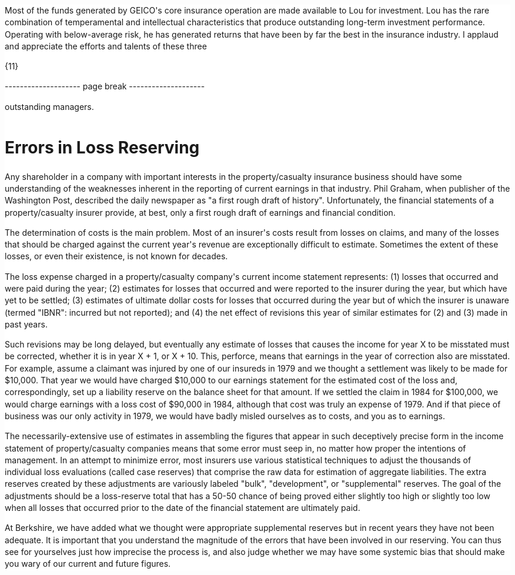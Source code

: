  Most of the funds generated by GEICO's core insurance operation are made available to Lou for investment. Lou has the rare combination of temperamental and intellectual characteristics that produce outstanding long-term investment performance. Operating with below-average risk, he has generated returns that have been by far the best in the insurance industry. I applaud and appreciate the efforts and talents of these three

{11}

-------------------- page break --------------------

outstanding managers.

# **Errors in Loss Reserving**

 Any shareholder in a company with important interests in the property/casualty insurance business should have some understanding of the weaknesses inherent in the reporting of current earnings in that industry. Phil Graham, when publisher of the Washington Post, described the daily newspaper as "a first rough draft of history". Unfortunately, the financial statements of a property/casualty insurer provide, at best, only a first rough draft of earnings and financial condition.

 The determination of costs is the main problem. Most of an insurer's costs result from losses on claims, and many of the losses that should be charged against the current year's revenue are exceptionally difficult to estimate. Sometimes the extent of these losses, or even their existence, is not known for decades.

 The loss expense charged in a property/casualty company's current income statement represents: (1) losses that occurred and were paid during the year; (2) estimates for losses that occurred and were reported to the insurer during the year, but which have yet to be settled; (3) estimates of ultimate dollar costs for losses that occurred during the year but of which the insurer is unaware (termed "IBNR": incurred but not reported); and (4) the net effect of revisions this year of similar estimates for (2) and (3) made in past years.

 Such revisions may be long delayed, but eventually any estimate of losses that causes the income for year X to be misstated must be corrected, whether it is in year X + 1, or X + 10. This, perforce, means that earnings in the year of correction also are misstated. For example, assume a claimant was injured by one of our insureds in 1979 and we thought a settlement was likely to be made for \$10,000. That year we would have charged \$10,000 to our earnings statement for the estimated cost of the loss and, correspondingly, set up a liability reserve on the balance sheet for that amount. If we settled the claim in 1984 for \$100,000, we would charge earnings with a loss cost of \$90,000 in 1984, although that cost was truly an expense of 1979. And if that piece of business was our only activity in 1979, we would have badly misled ourselves as to costs, and you as to earnings.

 The necessarily-extensive use of estimates in assembling the figures that appear in such deceptively precise form in the income statement of property/casualty companies means that some error must seep in, no matter how proper the intentions of management. In an attempt to minimize error, most insurers use various statistical techniques to adjust the thousands of individual loss evaluations (called case reserves) that comprise the raw data for estimation of aggregate liabilities. The extra reserves created by these adjustments are variously labeled "bulk", "development", or "supplemental" reserves. The goal of the adjustments should be a loss-reserve total that has a 50-50 chance of being proved either slightly too high or slightly too low when all losses that occurred prior to the date of the financial statement are ultimately paid.

 At Berkshire, we have added what we thought were appropriate supplemental reserves but in recent years they have not been adequate. It is important that you understand the magnitude of the errors that have been involved in our reserving. You can thus see for yourselves just how imprecise the process is, and also judge whether we may have some systemic bias that should make you wary of our current and future figures.
